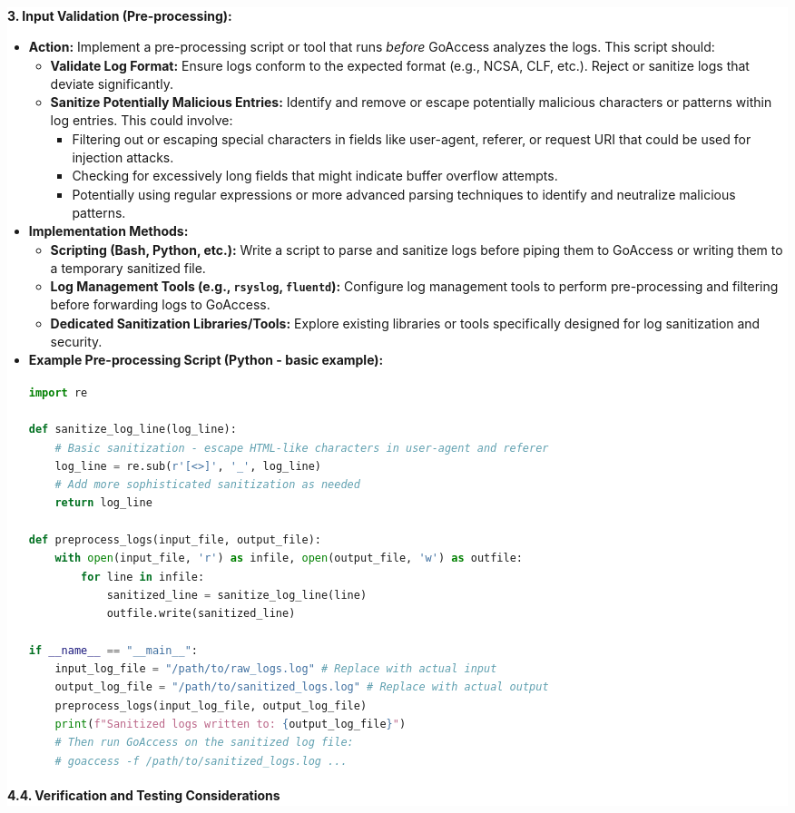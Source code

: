 **3. Input Validation (Pre-processing):**

*   **Action:** Implement a pre-processing script or tool that runs *before* GoAccess analyzes the logs. This script should:
    *   **Validate Log Format:** Ensure logs conform to the expected format (e.g., NCSA, CLF, etc.). Reject or sanitize logs that deviate significantly.
    *   **Sanitize Potentially Malicious Entries:**  Identify and remove or escape potentially malicious characters or patterns within log entries. This could involve:
        *   Filtering out or escaping special characters in fields like user-agent, referer, or request URI that could be used for injection attacks.
        *   Checking for excessively long fields that might indicate buffer overflow attempts.
        *   Potentially using regular expressions or more advanced parsing techniques to identify and neutralize malicious patterns.
*   **Implementation Methods:**
    *   **Scripting (Bash, Python, etc.):** Write a script to parse and sanitize logs before piping them to GoAccess or writing them to a temporary sanitized file.
    *   **Log Management Tools (e.g., `rsyslog`, `fluentd`):** Configure log management tools to perform pre-processing and filtering before forwarding logs to GoAccess.
    *   **Dedicated Sanitization Libraries/Tools:** Explore existing libraries or tools specifically designed for log sanitization and security.
*   **Example Pre-processing Script (Python - basic example):**
    ```python
    import re

    def sanitize_log_line(log_line):
        # Basic sanitization - escape HTML-like characters in user-agent and referer
        log_line = re.sub(r'[<>]', '_', log_line)
        # Add more sophisticated sanitization as needed
        return log_line

    def preprocess_logs(input_file, output_file):
        with open(input_file, 'r') as infile, open(output_file, 'w') as outfile:
            for line in infile:
                sanitized_line = sanitize_log_line(line)
                outfile.write(sanitized_line)

    if __name__ == "__main__":
        input_log_file = "/path/to/raw_logs.log" # Replace with actual input
        output_log_file = "/path/to/sanitized_logs.log" # Replace with actual output
        preprocess_logs(input_log_file, output_log_file)
        print(f"Sanitized logs written to: {output_log_file}")
        # Then run GoAccess on the sanitized log file:
        # goaccess -f /path/to/sanitized_logs.log ...
    ```

#### 4.4. Verification and Testing Considerations
